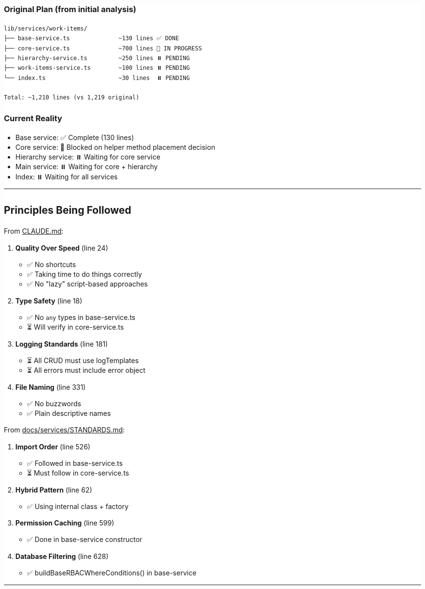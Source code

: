 ### Original Plan (from initial analysis)
```
lib/services/work-items/
├── base-service.ts              ~130 lines ✅ DONE
├── core-service.ts              ~700 lines 🔄 IN PROGRESS
├── hierarchy-service.ts         ~250 lines ⏸️ PENDING
├── work-items-service.ts        ~100 lines ⏸️ PENDING
└── index.ts                     ~30 lines  ⏸️ PENDING

Total: ~1,210 lines (vs 1,219 original)
```

### Current Reality
- Base service: ✅ Complete (130 lines)
- Core service: 🔄 Blocked on helper method placement decision
- Hierarchy service: ⏸️ Waiting for core service
- Main service: ⏸️ Waiting for core + hierarchy
- Index: ⏸️ Waiting for all services

---

## Principles Being Followed

From [CLAUDE.md](../../CLAUDE.md):

1. **Quality Over Speed** (line 24)
   - ✅ No shortcuts
   - ✅ Taking time to do things correctly
   - ✅ No "lazy" script-based approaches

2. **Type Safety** (line 18)
   - ✅ No `any` types in base-service.ts
   - ⏳ Will verify in core-service.ts

3. **Logging Standards** (line 181)
   - ⏳ All CRUD must use logTemplates
   - ⏳ All errors must include error object

4. **File Naming** (line 331)
   - ✅ No buzzwords
   - ✅ Plain descriptive names

From [docs/services/STANDARDS.md](../services/STANDARDS.md):

1. **Import Order** (line 526)
   - ✅ Followed in base-service.ts
   - ⏳ Must follow in core-service.ts

2. **Hybrid Pattern** (line 62)
   - ✅ Using internal class + factory

3. **Permission Caching** (line 599)
   - ✅ Done in base-service constructor

4. **Database Filtering** (line 628)
   - ✅ buildBaseRBACWhereConditions() in base-service

---